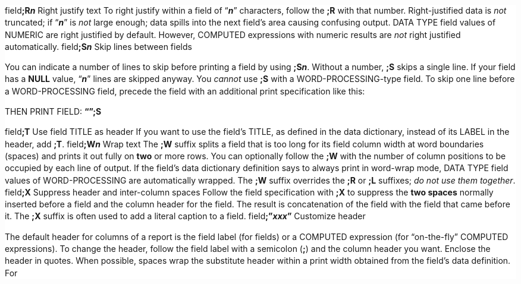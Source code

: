 </tr>
<tr class="even">
<td>field<strong>;R<em>n</em></strong></td>
<td>Right justify text</td>
<td>To right justify within a field of “<em><strong>n</strong></em>”
characters, follow the <strong>;R</strong> with that number.
Right-justified data is <em>not</em> truncated; if
“<em><strong>n</strong></em>” is <em>not</em> large enough; data spills
into the next field’s area causing confusing output. DATA TYPE field
values of NUMERIC are right justified by default. However, COMPUTED
expressions with numeric results are <em>not</em> right justified
automatically.</td>
</tr>
<tr class="odd">
<td>field<strong>;S<em>n</em></strong></td>
<td>Skip lines between fields</td>
<td><p>You can indicate a number of lines to skip before printing a
field by using <strong>;S<em>n</em></strong>. Without a number,
<strong>;S</strong> skips a single line. If your field has a
<strong>NULL</strong> value, “<em><strong>n</strong></em>” lines are
skipped anyway. You <em>cannot</em> use <strong>;S</strong> with a
WORD-PROCESSING-type field. To skip one line before a WORD-PROCESSING
field, precede the field with an additional print specification like
this:</p>
<p>THEN PRINT FIELD: <strong>“”;S</strong></p></td>
</tr>
<tr class="even">
<td>field<strong>;T</strong></td>
<td>Use field TITLE as header</td>
<td>If you want to use the field’s TITLE, as defined in the data
dictionary, instead of its LABEL in the header, add
<strong>;T</strong>.</td>
</tr>
<tr class="odd">
<td>field<strong>;W<em>n</em></strong></td>
<td>Wrap text</td>
<td>The <strong>;W</strong> suffix splits a field that is too long for
its field column width at word boundaries (spaces) and prints it out
fully on <strong>two</strong> or more rows. You can optionally follow
the <strong>;W</strong> with the number of column positions to be
occupied by each line of output. If the field’s data dictionary
definition says to always print in word-wrap mode, DATA TYPE field
values of WORD-PROCESSING are automatically wrapped. The
<strong>;W</strong> suffix overrides the <strong>;R</strong> or
<strong>;L</strong> suffixes; <em>do not use them together</em>.</td>
</tr>
<tr class="even">
<td>field<strong>;X</strong></td>
<td>Suppress header and inter-column spaces</td>
<td>Follow the field specification with <strong>;X</strong> to suppress
the <strong>two spaces</strong> normally inserted before a field and the
column header for the field. The result is concatenation of the field
with the field that came before it. The <strong>;X</strong> suffix is
often used to add a literal caption to a field.</td>
</tr>
<tr class="odd">
<td>field<strong>;”<em>xxx</em>”</strong></td>
<td>Customize header</td>
<td><p>The default header for columns of a report is the field label
(for fields) or a COMPUTED expression (for “on-the-fly” COMPUTED
expressions). To change the header, follow the field label with a
semicolon (<strong>;</strong>) and the column header you want. Enclose
the header in quotes. When possible, spaces wrap the substitute header
within a print width obtained from the field’s data definition. For